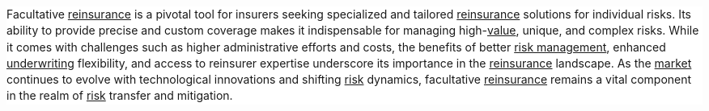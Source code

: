 Facultative [reinsurance](../r/reinsurance.md) is a pivotal tool for insurers seeking specialized and tailored [reinsurance](../r/reinsurance.md) solutions for individual risks. Its ability to provide precise and custom coverage makes it indispensable for managing high-[value](../v/value.md), unique, and complex risks. While it comes with challenges such as higher administrative efforts and costs, the benefits of better [risk management](../r/risk_management.md), enhanced [underwriting](../u/underwriting.md) flexibility, and access to reinsurer expertise underscore its importance in the [reinsurance](../r/reinsurance.md) landscape. As the [market](../m/market.md) continues to evolve with technological innovations and shifting [risk](../r/risk.md) dynamics, facultative [reinsurance](../r/reinsurance.md) remains a vital component in the realm of [risk](../r/risk.md) transfer and mitigation.